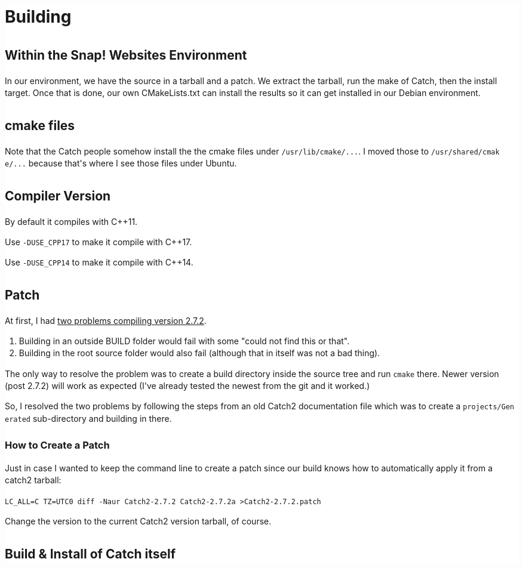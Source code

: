 # Building

## Within the Snap! Websites Environment

In our environment, we have the source in a tarball and a patch.
We extract the tarball, run the make of Catch, then the install target.
Once that is done, our own CMakeLists.txt can install the results so
it can get installed in our Debian environment.

## cmake files

Note that the Catch people somehow install the the cmake files under
`/usr/lib/cmake/...`. I moved those to `/usr/shared/cmake/...` because
that's where I see those files under Ubuntu.

## Compiler Version

By default it compiles with C++11.

Use `-DUSE_CPP17` to make it compile with C++17.

Use `-DUSE_CPP14` to make it compile with C++14.

## Patch

At first, I had [two problems compiling version
2.7.2](https://github.com/catchorg/Catch2/issues/1636).

1. Building in an outside BUILD folder would fail with some "could not find
this or that".
2. Building in the root source folder would also fail (although that in itself
was not a bad thing).

The only way to resolve the problem was to create a build directory inside
the source tree and run `cmake` there. Newer version (post 2.7.2) will work
as expected (I've already tested the newest from the git and it worked.)

So, I resolved the two problems by following the steps from an old Catch2
documentation file which was to create a `projects/Generated` sub-directory
and building in there.

### How to Create a Patch

Just in case I wanted to keep the command line to create a patch since
our build knows how to automatically apply it from a catch2 tarball:

    LC_ALL=C TZ=UTC0 diff -Naur Catch2-2.7.2 Catch2-2.7.2a >Catch2-2.7.2.patch

Change the version to the current Catch2 version tarball, of course.


## Build & Install of Catch itself
